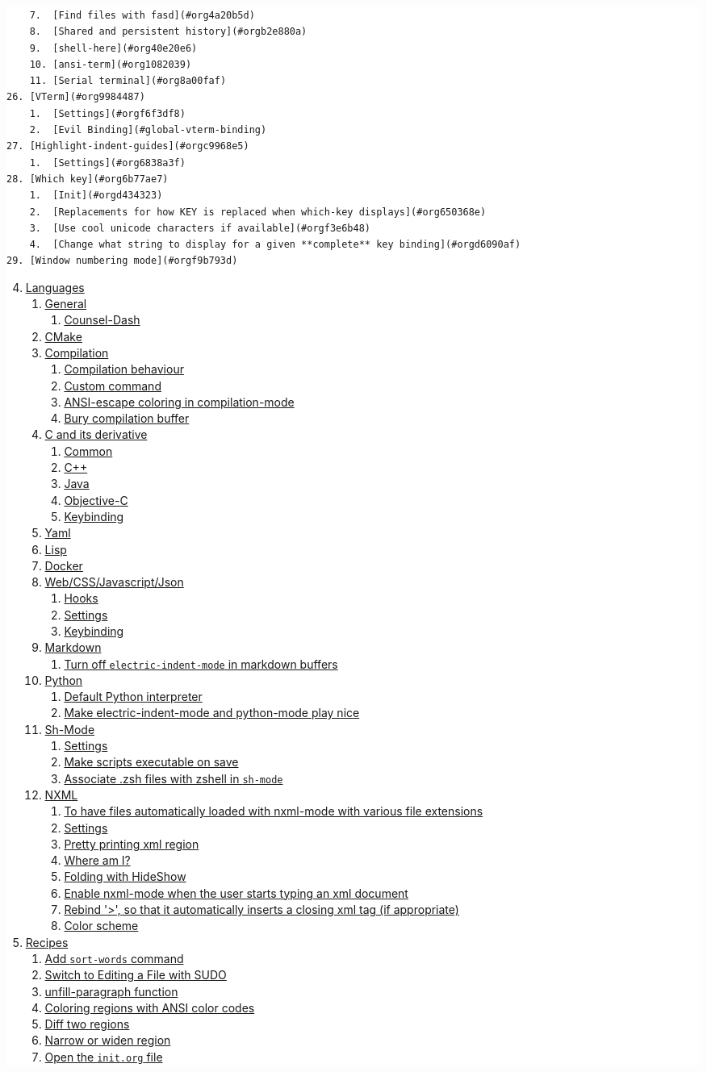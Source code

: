         7.  [Find files with fasd](#org4a20b5d)
        8.  [Shared and persistent history](#orgb2e880a)
        9.  [shell-here](#org40e20e6)
        10. [ansi-term](#org1082039)
        11. [Serial terminal](#org8a00faf)
    26. [VTerm](#org9984487)
        1.  [Settings](#orgf6f3df8)
        2.  [Evil Binding](#global-vterm-binding)
    27. [Highlight-indent-guides](#orgc9968e5)
        1.  [Settings](#org6838a3f)
    28. [Which key](#org6b77ae7)
        1.  [Init](#orgd434323)
        2.  [Replacements for how KEY is replaced when which-key displays](#org650368e)
        3.  [Use cool unicode characters if available](#orgf3e6b48)
        4.  [Change what string to display for a given **complete** key binding](#orgd6090af)
    29. [Window numbering mode](#orgf9b793d)
4.  [Languages](#orga009c12)
    1.  [General](#org4396bda)
        1.  [Counsel-Dash](#orgb520a9f)
    2.  [CMake](#org8d01ce5)
    3.  [Compilation](#org6642f57)
        1.  [Compilation behaviour](#org9bf4911)
        2.  [Custom command](#org140adbd)
        3.  [ANSI-escape coloring in compilation-mode](#org9f50ac8)
        4.  [Bury compilation buffer](#org75f42db)
    4.  [C and its derivative](#orgfd1cc62)
        1.  [Common](#org542edd4)
        2.  [C++](#org107582a)
        3.  [Java](#orgd95acf2)
        4.  [Objective-C](#orga51cfbd)
        5.  [Keybinding](#evil-cc-mode-binding)
    5.  [Yaml](#orgdbfabfe)
    6.  [Lisp](#org16e66fe)
    7.  [Docker](#orgf655790)
    8.  [Web/CSS/Javascript/Json](#orgfb59f99)
        1.  [Hooks](#orgc0b7ca1)
        2.  [Settings](#org9d9f834)
        3.  [Keybinding](#evil-web-mode-binding)
    9.  [Markdown](#orge806154)
        1.  [Turn off `electric-indent-mode` in markdown buffers](#orga8adacd)
    10. [Python](#org2daacd2)
        1.  [Default Python interpreter](#org07f91c9)
        2.  [Make electric-indent-mode and python-mode play nice](#org6c92711)
    11. [Sh-Mode](#org2de403a)
        1.  [Settings](#org81948fd)
        2.  [Make scripts executable on save](#org848d0c7)
        3.  [Associate .zsh files with zshell in `sh-mode`](#org4f285e8)
    12. [NXML](#org916d0d2)
        1.  [To have files automatically loaded with nxml-mode with various file extensions](#orga7b7ca8)
        2.  [Settings](#orgd0e6fc8)
        3.  [Pretty printing xml region](#org99f36f8)
        4.  [Where am I?](#org23ca250)
        5.  [Folding with HideShow](#orge58e782)
        6.  [Enable nxml-mode when the user starts typing an xml document](#orgabf3ffe)
        7.  [Rebind '>', so that it automatically inserts a closing xml tag (if appropriate)](#orgfc75f30)
        8.  [Color scheme](#org78a83aa)
5.  [Recipes](#org8394e42)
    1.  [Add `sort-words` command](#org305d873)
    2.  [Switch to Editing a File with SUDO](#org60e6b62)
    3.  [unfill-paragraph function](#orgc4e3906)
    4.  [Coloring regions with ANSI color codes](#org987a648)
    5.  [Diff two regions](#orgbd21873)
    6.  [Narrow or widen region](#org7d2342d)
    7.  [Open the `init.org` file](#orgc30ed28)